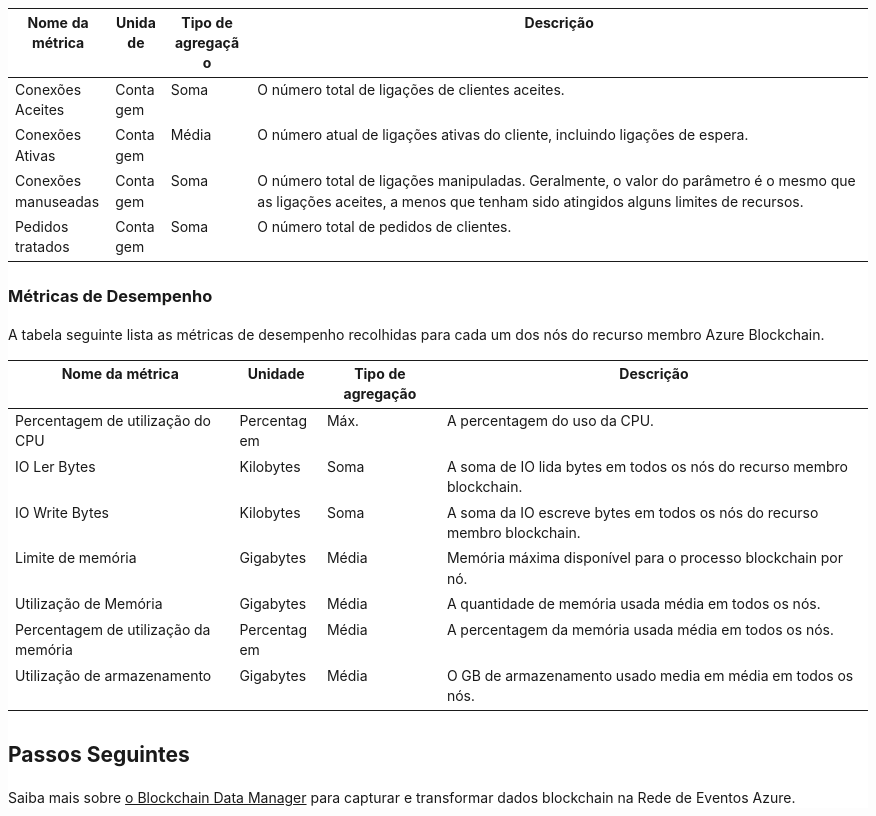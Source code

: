 
| Nome da métrica | Unidade  |  Tipo de agregação| Descrição |
|---|---|---|---|
| Conexões Aceites   | Contagem  |  Soma | O número total de ligações de clientes aceites.   |
| Conexões Ativas  | Contagem  | Média  |  O número atual de ligações ativas do cliente, incluindo ligações de espera.    |
|Conexões manuseadas    | Contagem  | Soma  | O número total de ligações manipuladas. Geralmente, o valor do parâmetro é o mesmo que as ligações aceites, a menos que tenham sido atingidos alguns limites de recursos.     |
|Pedidos tratados     |  Contagem | Soma  | O número total de pedidos de clientes.  |


### <a name="performance-metrics"></a>Métricas de Desempenho

A tabela seguinte lista as métricas de desempenho recolhidas para cada um dos nós do recurso membro Azure Blockchain.  


| Nome da métrica | Unidade  |  Tipo de agregação| Descrição   |
|---|---|---|---|
| Percentagem de utilização do CPU   | Percentagem  |  Máx. | A percentagem do uso da CPU.     |
| IO Ler Bytes   | Kilobytes   | Soma  |  A soma de IO lida bytes em todos os nós do recurso membro blockchain.      |
|IO Write Bytes     | Kilobytes   | Soma  | A soma da IO escreve bytes em todos os nós do recurso membro blockchain.     |
|Limite de memória       |  Gigabytes   | Média    | Memória máxima disponível para o processo blockchain por nó. |
|Utilização de Memória     | Gigabytes  |  Média | A quantidade de memória usada média em todos os nós.  |
| Percentagem de utilização da memória     | Percentagem   | Média  |  A percentagem da memória usada média em todos os nós.       |
|Utilização de armazenamento      | Gigabytes   | Média  | O GB de armazenamento usado media em média em todos os nós.       |


## <a name="next-steps"></a>Passos Seguintes

Saiba mais sobre [o Blockchain Data Manager](https://docs.microsoft.com/azure/blockchain/service/data-manager) para capturar e transformar dados blockchain na Rede de Eventos Azure.
